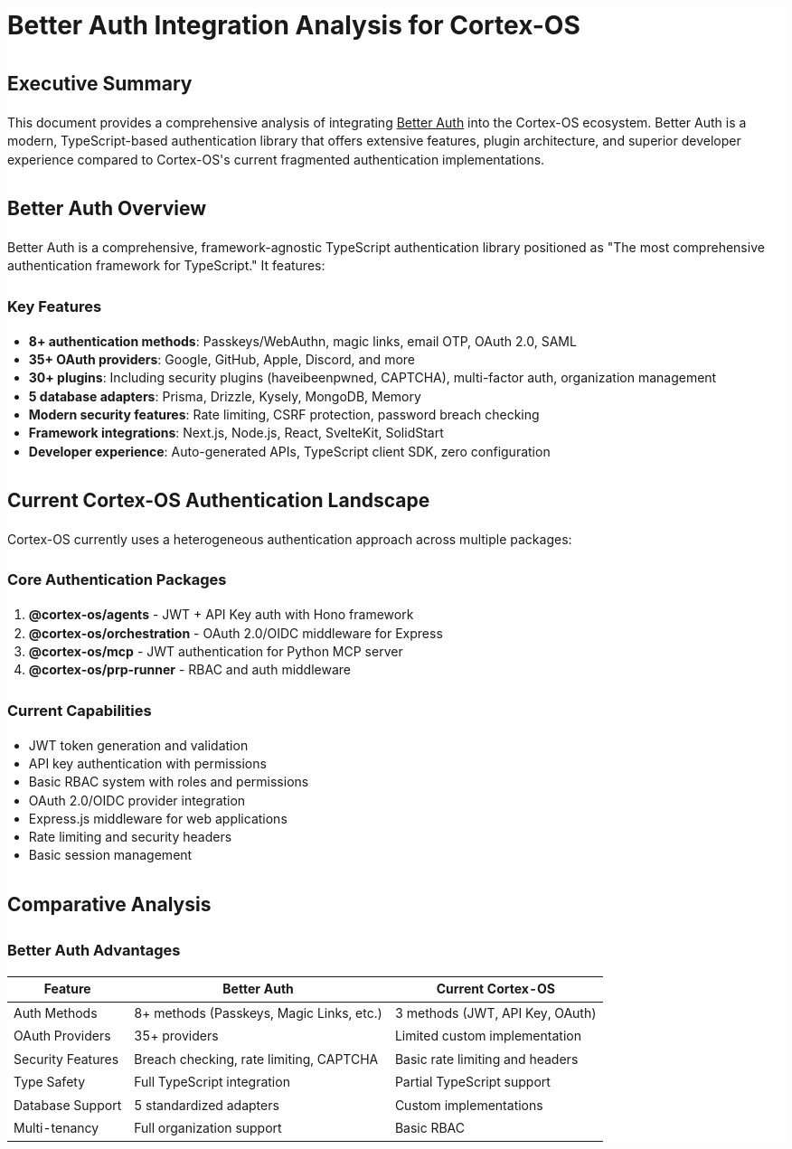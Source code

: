 # Better Auth Integration Analysis for Cortex-OS

## Executive Summary

This document provides a comprehensive analysis of integrating [Better Auth](https://github.com/better-auth/better-auth) into the Cortex-OS ecosystem. Better Auth is a modern, TypeScript-based authentication library that offers extensive features, plugin architecture, and superior developer experience compared to Cortex-OS's current fragmented authentication implementations.

## Better Auth Overview

Better Auth is a comprehensive, framework-agnostic TypeScript authentication library positioned as "The most comprehensive authentication framework for TypeScript." It features:

### Key Features
- **8+ authentication methods**: Passkeys/WebAuthn, magic links, email OTP, OAuth 2.0, SAML
- **35+ OAuth providers**: Google, GitHub, Apple, Discord, and more
- **30+ plugins**: Including security plugins (haveibeenpwned, CAPTCHA), multi-factor auth, organization management
- **5 database adapters**: Prisma, Drizzle, Kysely, MongoDB, Memory
- **Modern security features**: Rate limiting, CSRF protection, password breach checking
- **Framework integrations**: Next.js, Node.js, React, SvelteKit, SolidStart
- **Developer experience**: Auto-generated APIs, TypeScript client SDK, zero configuration

## Current Cortex-OS Authentication Landscape

Cortex-OS currently uses a heterogeneous authentication approach across multiple packages:

### Core Authentication Packages
1. **@cortex-os/agents** - JWT + API Key auth with Hono framework
2. **@cortex-os/orchestration** - OAuth 2.0/OIDC middleware for Express
3. **@cortex-os/mcp** - JWT authentication for Python MCP server
4. **@cortex-os/prp-runner** - RBAC and auth middleware

### Current Capabilities
- JWT token generation and validation
- API key authentication with permissions
- Basic RBAC system with roles and permissions
- OAuth 2.0/OIDC provider integration
- Express.js middleware for web applications
- Rate limiting and security headers
- Basic session management

## Comparative Analysis

### Better Auth Advantages

| Feature | Better Auth | Current Cortex-OS |
|---------|-------------|-------------------|
| Auth Methods | 8+ methods (Passkeys, Magic Links, etc.) | 3 methods (JWT, API Key, OAuth) |
| OAuth Providers | 35+ providers | Limited custom implementation |
| Security Features | Breach checking, rate limiting, CAPTCHA | Basic rate limiting and headers |
| Type Safety | Full TypeScript integration | Partial TypeScript support |
| Database Support | 5 standardized adapters | Custom implementations |
| Multi-tenancy | Full organization support | Basic RBAC |